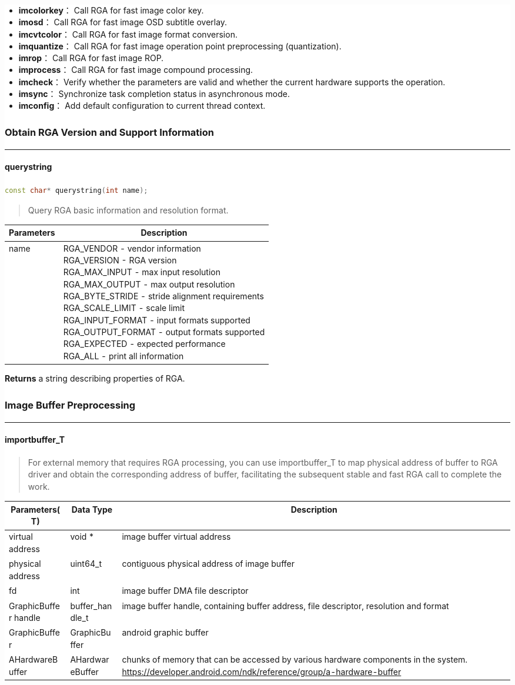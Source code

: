 - **imcolorkey**： Call RGA for fast image color key.
- **imosd**： Call RGA for fast  image OSD subtitle overlay.
- **imcvtcolor**： Call RGA for fast image format conversion.
- **imquantize**： Call RGA for fast image operation point preprocessing (quantization).
- **imrop**： Call RGA for fast image ROP.
- **improcess**： Call RGA for fast image compound processing.
- **imcheck**： Verify whether the parameters are valid and whether the current hardware supports the operation.
- **imsync**： Synchronize task completion status in asynchronous mode.
- **imconfig**： Add default configuration to current thread context.



### Obtain RGA Version and Support Information

------

#### querystring

```C++
const char* querystring(int name);
```

> Query RGA basic information and resolution format.

| **Parameters** | **Description**                                              |
| -------------- | ------------------------------------------------------------ |
| name           | RGA_VENDOR                 - vendor information<br/>RGA_VERSION                 - RGA version<br/>RGA_MAX_INPUT            - max input resolution<br/>RGA_MAX_OUTPUT        - max output resolution<br/>RGA_BYTE_STRIDE          - stride alignment requirements<br/>RGA_SCALE_LIMIT           - scale limit<br/>RGA_INPUT_FORMAT     - input formats supported<br/>RGA_OUTPUT_FORMAT - output formats supported<br/>RGA_EXPECTED               - expected performance<br/>RGA_ALL                           - print all information |

 **Returns** a string describing properties of RGA.



### Image Buffer Preprocessing

------

#### importbuffer_T

> For external memory that requires RGA processing, you can use importbuffer_T to map physical address of buffer to RGA driver and obtain the corresponding address of buffer, facilitating the subsequent stable and fast RGA call to complete the work.

| **Parameters(T)**    | Data Type       | Description                                                  |
| -------------------- | --------------- | ------------------------------------------------------------ |
| virtual address      | void *          | image buffer virtual address                                          |
| physical address     | uint64_t        | contiguous physical address of image buffer                                     |
| fd                   | int             | image buffer DMA file descriptor                                    |
| GraphicBuffer handle | buffer_handle_t | image buffer handle, containing buffer address, file descriptor, resolution and format |
| GraphicBuffer        | GraphicBuffer   | android graphic buffer                                       |
| AHardwareBuffer      | AHardwareBuffer | chunks of memory that can be accessed by various hardware components in the system. https://developer.android.com/ndk/reference/group/a-hardware-buffer |

